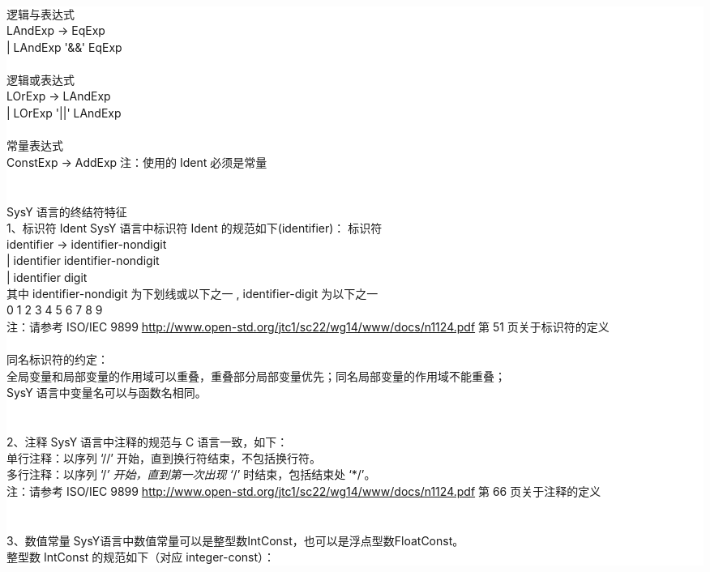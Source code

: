 逻辑与表达式 
<br>
LAndExp → EqExp 
<br>| LAndExp '&&' EqExp 
<br>
<br>
逻辑或表达式 
<br>
LOrExp → LAndExp 
<br>| LOrExp '||' LAndExp 
<br>
<br>
常量表达式 
<br>
ConstExp → AddExp 注：使用的 Ident 必须是常量 
<br>
<br>
<br>
SysY 语言的终结符特征 
<br>
1、标识符 Ident 
SysY 语言中标识符 Ident 的规范如下(identifier)： 
标识符 
<br>
identifier → identifier-nondigit 
<br>
| identifier identifier-nondigit 
<br>
| identifier digit 
<br>
其中 identifier-nondigit 为下划线或以下之一 , identifier-digit 为以下之一 
<br>
0 1 2 3 4 5 6 7 8 9 
<br>
注：请参考 ISO/IEC 9899 http://www.open-std.org/jtc1/sc22/wg14/www/docs/n1124.pdf 
第 51 页关于标识符的定义 
<br>
<br>
同名标识符的约定： 
<br>
全局变量和局部变量的作用域可以重叠，重叠部分局部变量优先；同名局部变量的作用域不能重叠； 
<br>
SysY 语言中变量名可以与函数名相同。 
<br>
<br>
<br>
2、注释 
SysY 语言中注释的规范与 C 语言一致，如下： 
<br>
单行注释：以序列 ‘//’ 开始，直到换行符结束，不包括换行符。
<br> 
多行注释：以序列 ‘/*’ 开始，直到第一次出现 ‘*/’ 时结束，包括结束处 ‘*/’。 
<br>
注：请参考 ISO/IEC 9899 http://www.open-std.org/jtc1/sc22/wg14/www/docs/n1124.pdf 
第 66 页关于注释的定义 
<br>
<br>
<br>
3、数值常量 
SysY语言中数值常量可以是整型数IntConst，也可以是浮点型数FloatConst。 
<br>
整型数 IntConst 的规范如下（对应 integer-const）： 